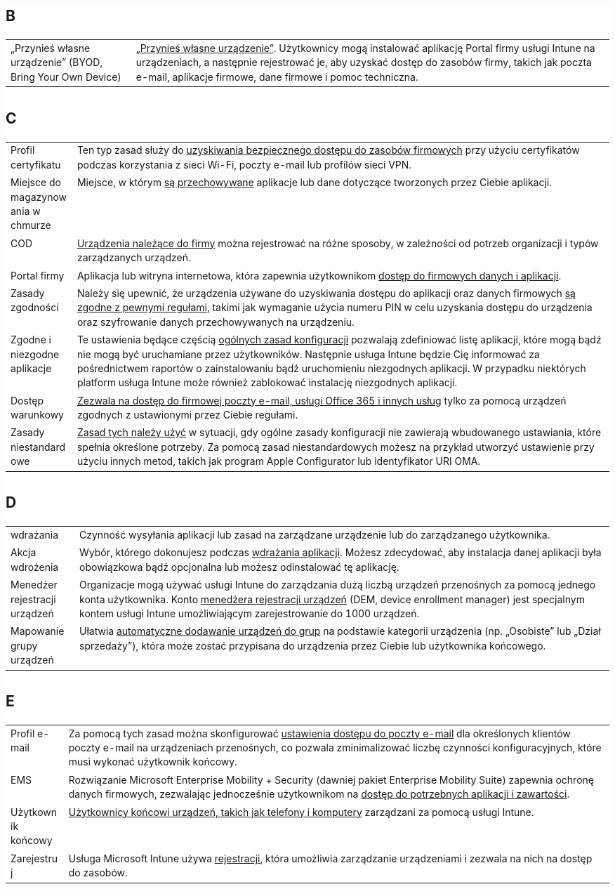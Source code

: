 ## <a name="b"></a>B

|||
|-|-|
|„Przynieś własne urządzenie” (BYOD, Bring Your Own Device)|[„Przynieś własne urządzenie”](/intune-classic/get-started/choose-how-to-enroll-devices1). Użytkownicy mogą instalować aplikację Portal firmy usługi Intune na urządzeniach, a następnie rejestrować je, aby uzyskać dostęp do zasobów firmy, takich jak poczta e-mail, aplikacje firmowe, dane firmowe i pomoc techniczna.|

## <a name="c"></a>C

|||
|-|-|
|Profil certyfikatu|Ten typ zasad służy do [uzyskiwania bezpiecznego dostępu do zasobów firmowych](/intune-classic/deploy-use/secure-resource-access-with-certificate-profiles) przy użyciu certyfikatów podczas korzystania z sieci Wi-Fi, poczty e-mail lub profilów sieci VPN.|
|Miejsce do magazynowania w chmurze|Miejsce, w którym [są przechowywane](/intune-classic/deploy-use/add-apps#cloud-storage-space) aplikacje lub dane dotyczące tworzonych przez Ciebie aplikacji.|
|COD|[Urządzenia należące do firmy](/intune-classic/get-started/choose-how-to-enroll-devices1) można rejestrować na różne sposoby, w zależności od potrzeb organizacji i typów zarządzanych urządzeń.|
|Portal firmy|Aplikacja lub witryna internetowa, która zapewnia użytkownikom [dostęp do firmowych danych i aplikacji](/intune-classic/get-started/microsoft-intune-company-portal).|
|Zasady zgodności|Należy się upewnić, że urządzenia używane do uzyskiwania dostępu do aplikacji oraz danych firmowych [są zgodne z pewnymi regułami](/intune-classic/deploy-use/introduction-to-device-compliance-policies-in-microsoft-intune), takimi jak wymaganie użycia numeru PIN w celu uzyskania dostępu do urządzenia oraz szyfrowanie danych przechowywanych na urządzeniu.|
|Zgodne i niezgodne aplikacje|Te ustawienia będące częścią [ogólnych zasad konfiguracji](/intune-classic/deploy-use/manage-settings-and-features-on-your-devices-with-microsoft-intune-policies) pozwalają zdefiniować listę aplikacji, które mogą bądź nie mogą być uruchamiane przez użytkowników. Następnie usługa Intune będzie Cię informować za pośrednictwem raportów o zainstalowaniu bądź uruchomieniu niezgodnych aplikacji. W przypadku niektórych platform usługa Intune może również zablokować instalację niezgodnych aplikacji.|
|Dostęp warunkowy|[Zezwala na dostęp do firmowej poczty e-mail, usługi Office 365 i innych usług](/intune-classic/deploy-use/restrict-access-to-email-and-o365-services-with-microsoft-intune) tylko za pomocą urządzeń zgodnych z ustawionymi przez Ciebie regułami.|
|Zasady niestandardowe|[Zasad tych należy użyć](/intune-classic/deploy-use/manage-settings-and-features-on-your-devices-with-microsoft-intune-policies) w sytuacji, gdy ogólne zasady konfiguracji nie zawierają wbudowanego ustawiania, które spełnia określone potrzeby. Za pomocą zasad niestandardowych możesz na przykład utworzyć ustawienie przy użyciu innych metod, takich jak program Apple Configurator lub identyfikator URI OMA.|

## <a name="d"></a>D

|||
|-|-|
|wdrażania|Czynność wysyłania aplikacji lub zasad na zarządzane urządzenie lub do zarządzanego użytkownika.|
|Akcja wdrożenia|Wybór, którego dokonujesz podczas [wdrażania aplikacji](/intune-classic/deploy-use/deploy-apps-in-microsoft-intune). Możesz zdecydować, aby instalacja danej aplikacji była obowiązkowa bądź opcjonalna lub możesz odinstalować tę aplikację.|
|Menedżer rejestracji urządzeń|Organizacje mogą używać usługi Intune do zarządzania dużą liczbą urządzeń przenośnych za pomocą jednego konta użytkownika. Konto [menedżera rejestracji urządzeń](/intune-classic/deploy-use/enroll-corporate-owned-devices-with-the-device-enrollment-manager-in-microsoft-intune) (DEM, device enrollment manager) jest specjalnym kontem usługi Intune umożliwiającym zarejestrowanie do 1000 urządzeń.|
|Mapowanie grupy urządzeń|Ułatwia [automatyczne dodawanie urządzeń do grup](/intune-classic/deploy-use/categorize-devices-with-device-group-mapping-in-microsoft-intune) na podstawie kategorii urządzenia (np. „Osobiste” lub „Dział sprzedaży”), która może zostać przypisana do urządzenia przez Ciebie lub użytkownika końcowego.|

## <a name="e"></a>E

|||
|-|-|
|Profil e-mail|Za pomocą tych zasad można skonfigurować [ustawienia dostępu do poczty e-mail](/intune-classic/deploy-use/configure-access-to-corporate-email-using-email-profiles-with-microsoft-intune) dla określonych klientów poczty e-mail na urządzeniach przenośnych, co pozwala zminimalizować liczbę czynności konfiguracyjnych, które musi wykonać użytkownik końcowy.|
|EMS|Rozwiązanie Microsoft Enterprise Mobility + Security (dawniej pakiet Enterprise Mobility Suite) zapewnia ochronę danych firmowych, zezwalając jednocześnie użytkownikom na [dostęp do potrzebnych aplikacji i zawartości](https://www.microsoft.com/cloud-platform/enterprise-mobility).|
|Użytkownik końcowy|[Użytkownicy końcowi urządzeń, takich jak telefony i komputery](/intune/end-user-educate) zarządzani za pomocą usługi Intune.|
|Zarejestruj|Usługa Microsoft Intune używa [rejestracji](/intune-classic/deploy-use/enroll-devices-in-microsoft-intune), która umożliwia zarządzanie urządzeniami i zezwala na nich na dostęp do zasobów.|
